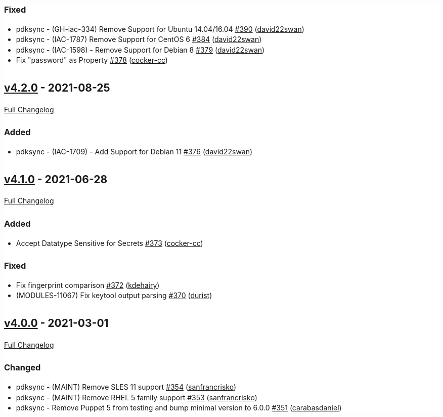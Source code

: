 ### Fixed

- pdksync - (GH-iac-334) Remove Support for Ubuntu 14.04/16.04 [#390](https://github.com/puppetlabs/puppetlabs-java_ks/pull/390) ([david22swan](https://github.com/david22swan))
- pdksync - (IAC-1787) Remove Support for CentOS 6 [#384](https://github.com/puppetlabs/puppetlabs-java_ks/pull/384) ([david22swan](https://github.com/david22swan))
- pdksync - (IAC-1598) - Remove Support for Debian 8 [#379](https://github.com/puppetlabs/puppetlabs-java_ks/pull/379) ([david22swan](https://github.com/david22swan))
- Fix "password" as Property [#378](https://github.com/puppetlabs/puppetlabs-java_ks/pull/378) ([cocker-cc](https://github.com/cocker-cc))

## [v4.2.0](https://github.com/puppetlabs/puppetlabs-java_ks/tree/v4.2.0) - 2021-08-25

[Full Changelog](https://github.com/puppetlabs/puppetlabs-java_ks/compare/v4.1.0...v4.2.0)

### Added

- pdksync - (IAC-1709) - Add Support for Debian 11 [#376](https://github.com/puppetlabs/puppetlabs-java_ks/pull/376) ([david22swan](https://github.com/david22swan))

## [v4.1.0](https://github.com/puppetlabs/puppetlabs-java_ks/tree/v4.1.0) - 2021-06-28

[Full Changelog](https://github.com/puppetlabs/puppetlabs-java_ks/compare/v4.0.0...v4.1.0)

### Added

- Accept Datatype Sensitive for Secrets [#373](https://github.com/puppetlabs/puppetlabs-java_ks/pull/373) ([cocker-cc](https://github.com/cocker-cc))

### Fixed

- Fix fingerprint comparison [#372](https://github.com/puppetlabs/puppetlabs-java_ks/pull/372) ([kdehairy](https://github.com/kdehairy))
- (MODULES-11067) Fix keytool output parsing [#370](https://github.com/puppetlabs/puppetlabs-java_ks/pull/370) ([durist](https://github.com/durist))

## [v4.0.0](https://github.com/puppetlabs/puppetlabs-java_ks/tree/v4.0.0) - 2021-03-01

[Full Changelog](https://github.com/puppetlabs/puppetlabs-java_ks/compare/v3.4.0...v4.0.0)

### Changed

- pdksync - (MAINT) Remove SLES 11 support [#354](https://github.com/puppetlabs/puppetlabs-java_ks/pull/354) ([sanfrancrisko](https://github.com/sanfrancrisko))
- pdksync - (MAINT) Remove RHEL 5 family support [#353](https://github.com/puppetlabs/puppetlabs-java_ks/pull/353) ([sanfrancrisko](https://github.com/sanfrancrisko))
- pdksync - Remove Puppet 5 from testing and bump minimal version to 6.0.0 [#351](https://github.com/puppetlabs/puppetlabs-java_ks/pull/351) ([carabasdaniel](https://github.com/carabasdaniel))
